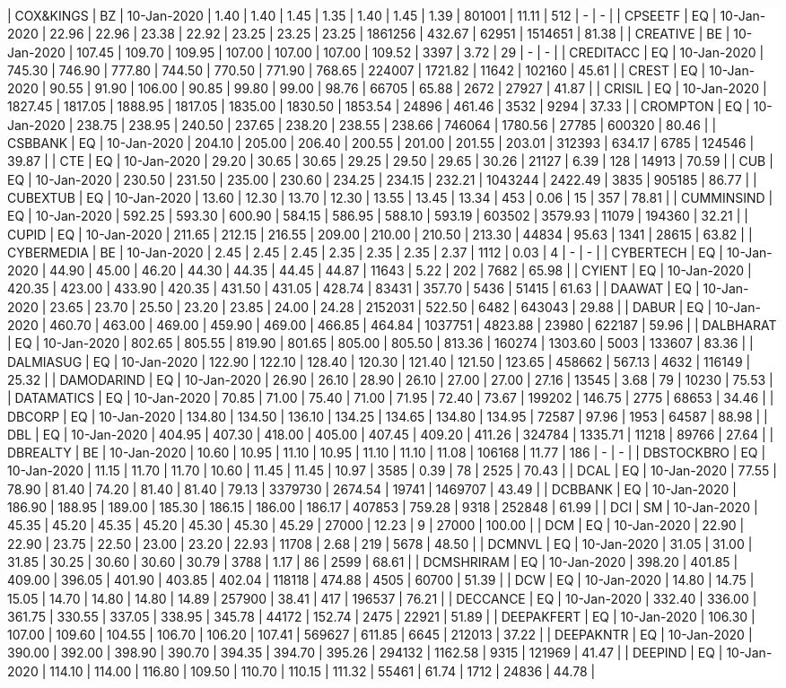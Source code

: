 | COX&KINGS | BZ | 10-Jan-2020 | 1.40 | 1.40 | 1.45 | 1.35 | 1.40 | 1.45 | 1.39 | 801001 | 11.11 | 512 | - | - |
| CPSEETF | EQ | 10-Jan-2020 | 22.96 | 22.96 | 23.38 | 22.92 | 23.25 | 23.25 | 23.25 | 1861256 | 432.67 | 62951 | 1514651 | 81.38 |
| CREATIVE | BE | 10-Jan-2020 | 107.45 | 109.70 | 109.95 | 107.00 | 107.00 | 107.00 | 109.52 | 3397 | 3.72 | 29 | - | - |
| CREDITACC | EQ | 10-Jan-2020 | 745.30 | 746.90 | 777.80 | 744.50 | 770.50 | 771.90 | 768.65 | 224007 | 1721.82 | 11642 | 102160 | 45.61 |
| CREST | EQ | 10-Jan-2020 | 90.55 | 91.90 | 106.00 | 90.85 | 99.80 | 99.00 | 98.76 | 66705 | 65.88 | 2672 | 27927 | 41.87 |
| CRISIL | EQ | 10-Jan-2020 | 1827.45 | 1817.05 | 1888.95 | 1817.05 | 1835.00 | 1830.50 | 1853.54 | 24896 | 461.46 | 3532 | 9294 | 37.33 |
| CROMPTON | EQ | 10-Jan-2020 | 238.75 | 238.95 | 240.50 | 237.65 | 238.20 | 238.55 | 238.66 | 746064 | 1780.56 | 27785 | 600320 | 80.46 |
| CSBBANK | EQ | 10-Jan-2020 | 204.10 | 205.00 | 206.40 | 200.55 | 201.00 | 201.55 | 203.01 | 312393 | 634.17 | 6785 | 124546 | 39.87 |
| CTE | EQ | 10-Jan-2020 | 29.20 | 30.65 | 30.65 | 29.25 | 29.50 | 29.65 | 30.26 | 21127 | 6.39 | 128 | 14913 | 70.59 |
| CUB | EQ | 10-Jan-2020 | 230.50 | 231.50 | 235.00 | 230.60 | 234.25 | 234.15 | 232.21 | 1043244 | 2422.49 | 3835 | 905185 | 86.77 |
| CUBEXTUB | EQ | 10-Jan-2020 | 13.60 | 12.30 | 13.70 | 12.30 | 13.55 | 13.45 | 13.34 | 453 | 0.06 | 15 | 357 | 78.81 |
| CUMMINSIND | EQ | 10-Jan-2020 | 592.25 | 593.30 | 600.90 | 584.15 | 586.95 | 588.10 | 593.19 | 603502 | 3579.93 | 11079 | 194360 | 32.21 |
| CUPID | EQ | 10-Jan-2020 | 211.65 | 212.15 | 216.55 | 209.00 | 210.00 | 210.50 | 213.30 | 44834 | 95.63 | 1341 | 28615 | 63.82 |
| CYBERMEDIA | BE | 10-Jan-2020 | 2.45 | 2.45 | 2.45 | 2.35 | 2.35 | 2.35 | 2.37 | 1112 | 0.03 | 4 | - | - |
| CYBERTECH | EQ | 10-Jan-2020 | 44.90 | 45.00 | 46.20 | 44.30 | 44.35 | 44.45 | 44.87 | 11643 | 5.22 | 202 | 7682 | 65.98 |
| CYIENT | EQ | 10-Jan-2020 | 420.35 | 423.00 | 433.90 | 420.35 | 431.50 | 431.05 | 428.74 | 83431 | 357.70 | 5436 | 51415 | 61.63 |
| DAAWAT | EQ | 10-Jan-2020 | 23.65 | 23.70 | 25.50 | 23.20 | 23.85 | 24.00 | 24.28 | 2152031 | 522.50 | 6482 | 643043 | 29.88 |
| DABUR | EQ | 10-Jan-2020 | 460.70 | 463.00 | 469.00 | 459.90 | 469.00 | 466.85 | 464.84 | 1037751 | 4823.88 | 23980 | 622187 | 59.96 |
| DALBHARAT | EQ | 10-Jan-2020 | 802.65 | 805.55 | 819.90 | 801.65 | 805.00 | 805.50 | 813.36 | 160274 | 1303.60 | 5003 | 133607 | 83.36 |
| DALMIASUG | EQ | 10-Jan-2020 | 122.90 | 122.10 | 128.40 | 120.30 | 121.40 | 121.50 | 123.65 | 458662 | 567.13 | 4632 | 116149 | 25.32 |
| DAMODARIND | EQ | 10-Jan-2020 | 26.90 | 26.10 | 28.90 | 26.10 | 27.00 | 27.00 | 27.16 | 13545 | 3.68 | 79 | 10230 | 75.53 |
| DATAMATICS | EQ | 10-Jan-2020 | 70.85 | 71.00 | 75.40 | 71.00 | 71.95 | 72.40 | 73.67 | 199202 | 146.75 | 2775 | 68653 | 34.46 |
| DBCORP | EQ | 10-Jan-2020 | 134.80 | 134.50 | 136.10 | 134.25 | 134.65 | 134.80 | 134.95 | 72587 | 97.96 | 1953 | 64587 | 88.98 |
| DBL | EQ | 10-Jan-2020 | 404.95 | 407.30 | 418.00 | 405.00 | 407.45 | 409.20 | 411.26 | 324784 | 1335.71 | 11218 | 89766 | 27.64 |
| DBREALTY | BE | 10-Jan-2020 | 10.60 | 10.95 | 11.10 | 10.95 | 11.10 | 11.10 | 11.08 | 106168 | 11.77 | 186 | - | - |
| DBSTOCKBRO | EQ | 10-Jan-2020 | 11.15 | 11.70 | 11.70 | 10.60 | 11.45 | 11.45 | 10.97 | 3585 | 0.39 | 78 | 2525 | 70.43 |
| DCAL | EQ | 10-Jan-2020 | 77.55 | 78.90 | 81.40 | 74.20 | 81.40 | 81.40 | 79.13 | 3379730 | 2674.54 | 19741 | 1469707 | 43.49 |
| DCBBANK | EQ | 10-Jan-2020 | 186.90 | 188.95 | 189.00 | 185.30 | 186.15 | 186.00 | 186.17 | 407853 | 759.28 | 9318 | 252848 | 61.99 |
| DCI | SM | 10-Jan-2020 | 45.35 | 45.20 | 45.35 | 45.20 | 45.30 | 45.30 | 45.29 | 27000 | 12.23 | 9 | 27000 | 100.00 |
| DCM | EQ | 10-Jan-2020 | 22.90 | 22.90 | 23.75 | 22.50 | 23.00 | 23.20 | 22.93 | 11708 | 2.68 | 219 | 5678 | 48.50 |
| DCMNVL | EQ | 10-Jan-2020 | 31.05 | 31.00 | 31.85 | 30.25 | 30.60 | 30.60 | 30.79 | 3788 | 1.17 | 86 | 2599 | 68.61 |
| DCMSHRIRAM | EQ | 10-Jan-2020 | 398.20 | 401.85 | 409.00 | 396.05 | 401.90 | 403.85 | 402.04 | 118118 | 474.88 | 4505 | 60700 | 51.39 |
| DCW | EQ | 10-Jan-2020 | 14.80 | 14.75 | 15.05 | 14.70 | 14.80 | 14.80 | 14.89 | 257900 | 38.41 | 417 | 196537 | 76.21 |
| DECCANCE | EQ | 10-Jan-2020 | 332.40 | 336.00 | 361.75 | 330.55 | 337.05 | 338.95 | 345.78 | 44172 | 152.74 | 2475 | 22921 | 51.89 |
| DEEPAKFERT | EQ | 10-Jan-2020 | 106.30 | 107.00 | 109.60 | 104.55 | 106.70 | 106.20 | 107.41 | 569627 | 611.85 | 6645 | 212013 | 37.22 |
| DEEPAKNTR | EQ | 10-Jan-2020 | 390.00 | 392.00 | 398.90 | 390.70 | 394.35 | 394.70 | 395.26 | 294132 | 1162.58 | 9315 | 121969 | 41.47 |
| DEEPIND | EQ | 10-Jan-2020 | 114.10 | 114.00 | 116.80 | 109.50 | 110.70 | 110.15 | 111.32 | 55461 | 61.74 | 1712 | 24836 | 44.78 |
